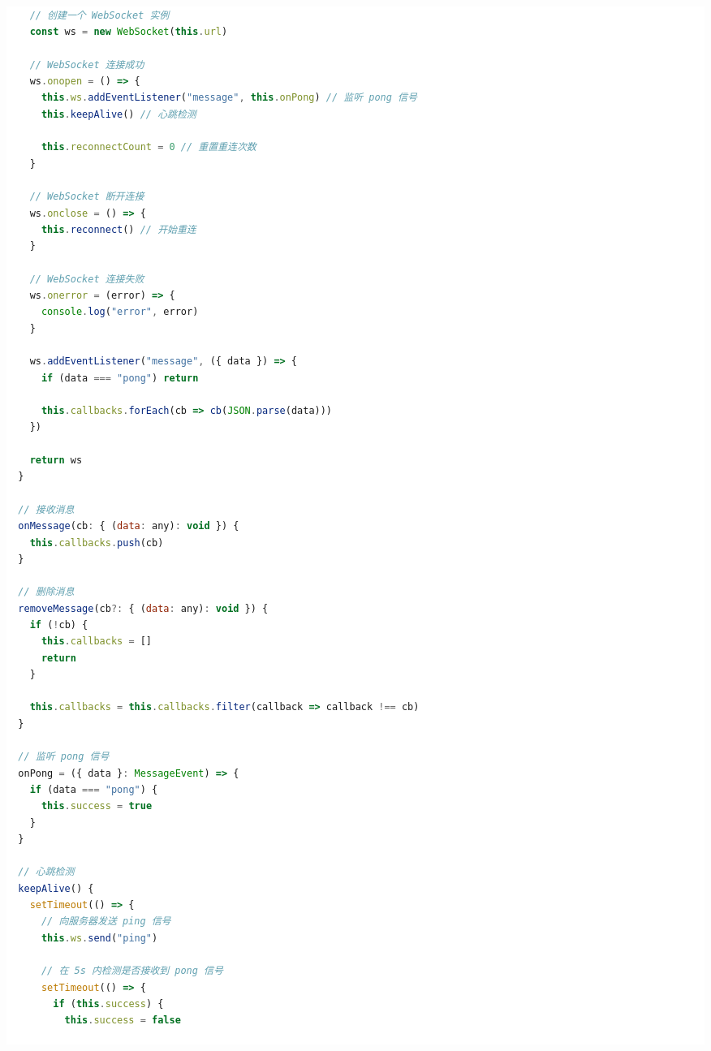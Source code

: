   ```js
      // 创建一个 WebSocket 实例
      const ws = new WebSocket(this.url)
      
      // WebSocket 连接成功
      ws.onopen = () => {
        this.ws.addEventListener("message", this.onPong) // 监听 pong 信号
        this.keepAlive() // 心跳检测
        
        this.reconnectCount = 0 // 重置重连次数
      }
      
      // WebSocket 断开连接
      ws.onclose = () => {
        this.reconnect() // 开始重连
      }
      
      // WebSocket 连接失败
      ws.onerror = (error) => {
        console.log("error", error)
      }
      
      ws.addEventListener("message", ({ data }) => {
        if (data === "pong") return
        
        this.callbacks.forEach(cb => cb(JSON.parse(data)))
      })
      
      return ws
    }
    
    // 接收消息
    onMessage(cb: { (data: any): void }) {
      this.callbacks.push(cb)
    }
    
    // 删除消息
    removeMessage(cb?: { (data: any): void }) {
      if (!cb) {
        this.callbacks = []
        return
      }
      
      this.callbacks = this.callbacks.filter(callback => callback !== cb)
    }
    
    // 监听 pong 信号
    onPong = ({ data }: MessageEvent) => {
      if (data === "pong") {
        this.success = true
      }
    }
    
    // 心跳检测
    keepAlive() {
      setTimeout(() => {
        // 向服务器发送 ping 信号
        this.ws.send("ping")
        
        // 在 5s 内检测是否接收到 pong 信号
        setTimeout(() => {
          if (this.success) {
            this.success = false
            
  ```